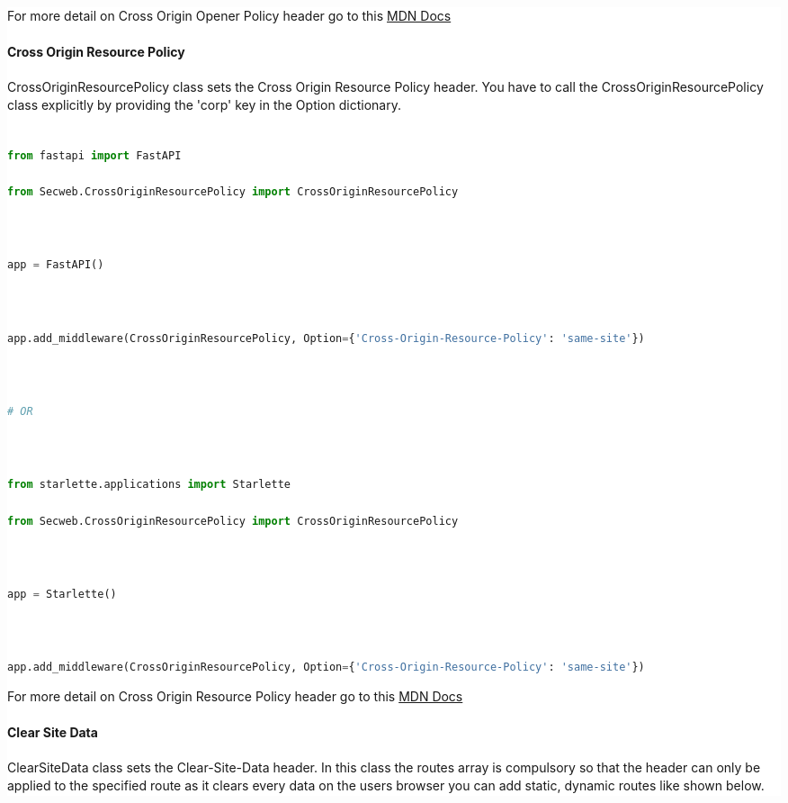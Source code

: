 For more detail on Cross Origin Opener Policy header go to this [MDN Docs](https://developer.mozilla.org/en-US/docs/Web/HTTP/Headers/Cross-Origin-Opener-Policy)

  

#### Cross Origin Resource Policy

  

CrossOriginResourcePolicy class sets the Cross Origin Resource Policy header. You have to call the CrossOriginResourcePolicy class explicitly by providing the 'corp' key in the Option dictionary.

  

```python

from fastapi import FastAPI

from Secweb.CrossOriginResourcePolicy import CrossOriginResourcePolicy

  

app = FastAPI()

  

app.add_middleware(CrossOriginResourcePolicy, Option={'Cross-Origin-Resource-Policy': 'same-site'})

  

# OR

  

from starlette.applications import Starlette

from Secweb.CrossOriginResourcePolicy import CrossOriginResourcePolicy

  

app = Starlette()

  

app.add_middleware(CrossOriginResourcePolicy, Option={'Cross-Origin-Resource-Policy': 'same-site'})

```

For more detail on Cross Origin Resource Policy header go to this [MDN Docs](https://developer.mozilla.org/en-US/docs/Web/HTTP/Headers/Cross-Origin-Resource-Policy)

  

#### Clear Site Data

  

ClearSiteData class sets the Clear-Site-Data header. In this class the routes array is compulsory so that the header can only be applied to the specified route as it clears every data on the users browser you can add static, dynamic routes like shown below.
